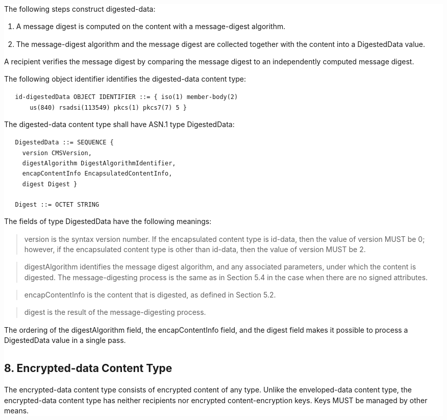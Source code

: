 The following steps construct digested-data:

1.  A message digest is computed on the content with a message-digest
    algorithm.

2.  The message-digest algorithm and the message digest are collected
    together with the content into a DigestedData value.

A recipient verifies the message digest by comparing the message
digest to an independently computed message digest.

The following object identifier identifies the digested-data content
type:

~~~
   id-digestedData OBJECT IDENTIFIER ::= { iso(1) member-body(2)
       us(840) rsadsi(113549) pkcs(1) pkcs7(7) 5 }
~~~

The digested-data content type shall have ASN.1 type DigestedData:

~~~
   DigestedData ::= SEQUENCE {
     version CMSVersion,
     digestAlgorithm DigestAlgorithmIdentifier,
     encapContentInfo EncapsulatedContentInfo,
     digest Digest }

   Digest ::= OCTET STRING
~~~

The fields of type DigestedData have the following meanings:

> version is the syntax version number.  If the encapsulated content
> type is id-data, then the value of version MUST be 0; however, if
> the encapsulated content type is other than id-data, then the
> value of version MUST be 2.

> digestAlgorithm identifies the message digest algorithm, and any
> associated parameters, under which the content is digested.  The
> message-digesting process is the same as in Section 5.4 in the
> case when there are no signed attributes.

> encapContentInfo is the content that is digested, as defined in
> Section 5.2.

> digest is the result of the message-digesting process.

The ordering of the digestAlgorithm field, the encapContentInfo
field, and the digest field makes it possible to process a
DigestedData value in a single pass.

## 8.  Encrypted-data Content Type

The encrypted-data content type consists of encrypted content of any
type.  Unlike the enveloped-data content type, the encrypted-data
content type has neither recipients nor encrypted content-encryption
keys.  Keys MUST be managed by other means.
